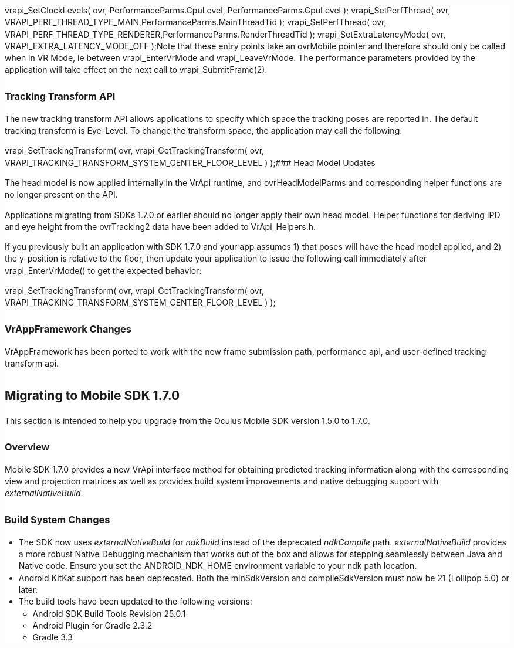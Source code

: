vrapi\_SetClockLevels( ovr, PerformanceParms.CpuLevel, PerformanceParms.GpuLevel ); vrapi\_SetPerfThread( ovr, VRAPI\_PERF\_THREAD\_TYPE\_MAIN,PerformanceParms.MainThreadTid ); vrapi\_SetPerfThread( ovr, VRAPI\_PERF\_THREAD\_TYPE\_RENDERER,PerformanceParms.RenderThreadTid ); vrapi\_SetExtraLatencyMode( ovr, VRAPI\_EXTRA\_LATENCY\_MODE\_OFF );Note that these entry points take an ovrMobile pointer and therefore should only be called when in VR Mode, ie between vrapi\_EnterVrMode and vrapi\_LeaveVrMode. The performance parameters provided by the application will take effect on the next call to vrapi\_SubmitFrame(2).

### Tracking Transform API

The new tracking transform API allows applications to specify which space the tracking poses are reported in. The default tracking transform is Eye-Level. To change the transform space, the application may call the following:

vrapi\_SetTrackingTransform( ovr, vrapi\_GetTrackingTransform( ovr, VRAPI\_TRACKING\_TRANSFORM\_SYSTEM\_CENTER\_FLOOR\_LEVEL ) );### Head Model Updates

The head model is now applied internally in the VrApi runtime, and ovrHeadModelParms and corresponding helper functions are no longer present on the API.

Applications migrating from SDKs 1.7.0 or earlier should no longer apply their own head model. Helper functions for deriving IPD and eye height from the ovrTracking2 data have been added to VrApi\_Helpers.h.

If you previously built an application with SDK 1.7.0 and your app assumes 1) that poses will have the head model applied, and 2) the y-position is relative to the floor, then update your application to issue the following call immediately after vrapi\_EnterVrMode() to get the expected behavior:

vrapi\_SetTrackingTransform( ovr, vrapi\_GetTrackingTransform( ovr, VRAPI\_TRACKING\_TRANSFORM\_SYSTEM\_CENTER\_FLOOR\_LEVEL ) );

### VrAppFramework Changes

VrAppFramework has been ported to work with the new frame submission path, performance api, and user-defined tracking transform api.

## Migrating to Mobile SDK 1.7.0

This section is intended to help you upgrade from the Oculus Mobile SDK version 1.5.0 to 1.7.0.

### Overview

Mobile SDK 1.7.0 provides a new VrApi interface method for obtaining predicted tracking information along with the corresponding view and projection matrices as well as provides build system improvements and native debugging support with *externalNativeBuild*.

### Build System Changes

* The SDK now uses *externalNativeBuild* for *ndkBuild* instead of the deprecated *ndkCompile* path. *externalNativeBuild* provides a more robust Native Debugging mechanism that works out of the box and allows for stepping seamlessly between Java and Native code. Ensure you set the ANDROID\_NDK\_HOME environment variable to your ndk path location.
* Android KitKat support has been deprecated. Both the minSdkVersion and compileSdkVersion must now be 21 (Lollipop 5.0) or later.
* The build tools have been updated to the following versions: 
	+ Android SDK Build Tools Revision 25.0.1
	+ Android Plugin for Gradle 2.3.2
	+ Gradle 3.3
	
